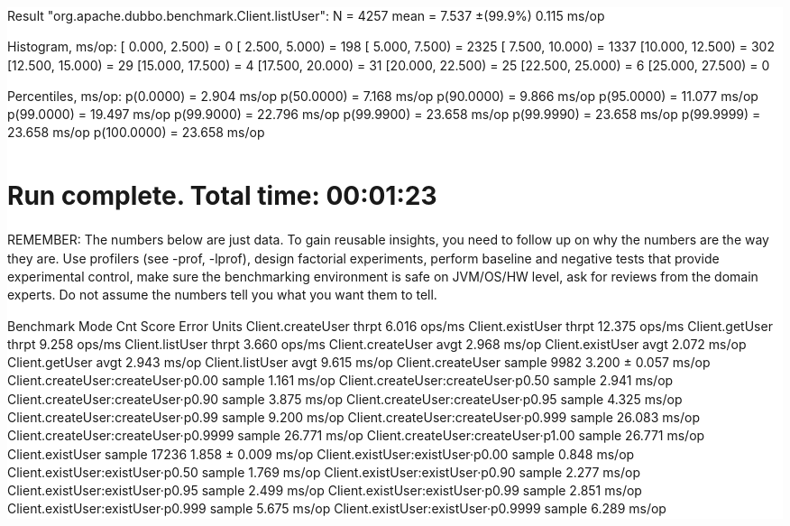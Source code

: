 

Result "org.apache.dubbo.benchmark.Client.listUser":
  N = 4257
  mean =      7.537 ±(99.9%) 0.115 ms/op

  Histogram, ms/op:
    [ 0.000,  2.500) = 0 
    [ 2.500,  5.000) = 198 
    [ 5.000,  7.500) = 2325 
    [ 7.500, 10.000) = 1337 
    [10.000, 12.500) = 302 
    [12.500, 15.000) = 29 
    [15.000, 17.500) = 4 
    [17.500, 20.000) = 31 
    [20.000, 22.500) = 25 
    [22.500, 25.000) = 6 
    [25.000, 27.500) = 0 

  Percentiles, ms/op:
      p(0.0000) =      2.904 ms/op
     p(50.0000) =      7.168 ms/op
     p(90.0000) =      9.866 ms/op
     p(95.0000) =     11.077 ms/op
     p(99.0000) =     19.497 ms/op
     p(99.9000) =     22.796 ms/op
     p(99.9900) =     23.658 ms/op
     p(99.9990) =     23.658 ms/op
     p(99.9999) =     23.658 ms/op
    p(100.0000) =     23.658 ms/op


# Run complete. Total time: 00:01:23

REMEMBER: The numbers below are just data. To gain reusable insights, you need to follow up on
why the numbers are the way they are. Use profilers (see -prof, -lprof), design factorial
experiments, perform baseline and negative tests that provide experimental control, make sure
the benchmarking environment is safe on JVM/OS/HW level, ask for reviews from the domain experts.
Do not assume the numbers tell you what you want them to tell.

Benchmark                               Mode    Cnt   Score   Error   Units
Client.createUser                      thrpt          6.016          ops/ms
Client.existUser                       thrpt         12.375          ops/ms
Client.getUser                         thrpt          9.258          ops/ms
Client.listUser                        thrpt          3.660          ops/ms
Client.createUser                       avgt          2.968           ms/op
Client.existUser                        avgt          2.072           ms/op
Client.getUser                          avgt          2.943           ms/op
Client.listUser                         avgt          9.615           ms/op
Client.createUser                     sample   9982   3.200 ± 0.057   ms/op
Client.createUser:createUser·p0.00    sample          1.161           ms/op
Client.createUser:createUser·p0.50    sample          2.941           ms/op
Client.createUser:createUser·p0.90    sample          3.875           ms/op
Client.createUser:createUser·p0.95    sample          4.325           ms/op
Client.createUser:createUser·p0.99    sample          9.200           ms/op
Client.createUser:createUser·p0.999   sample         26.083           ms/op
Client.createUser:createUser·p0.9999  sample         26.771           ms/op
Client.createUser:createUser·p1.00    sample         26.771           ms/op
Client.existUser                      sample  17236   1.858 ± 0.009   ms/op
Client.existUser:existUser·p0.00      sample          0.848           ms/op
Client.existUser:existUser·p0.50      sample          1.769           ms/op
Client.existUser:existUser·p0.90      sample          2.277           ms/op
Client.existUser:existUser·p0.95      sample          2.499           ms/op
Client.existUser:existUser·p0.99      sample          2.851           ms/op
Client.existUser:existUser·p0.999     sample          5.675           ms/op
Client.existUser:existUser·p0.9999    sample          6.289           ms/op